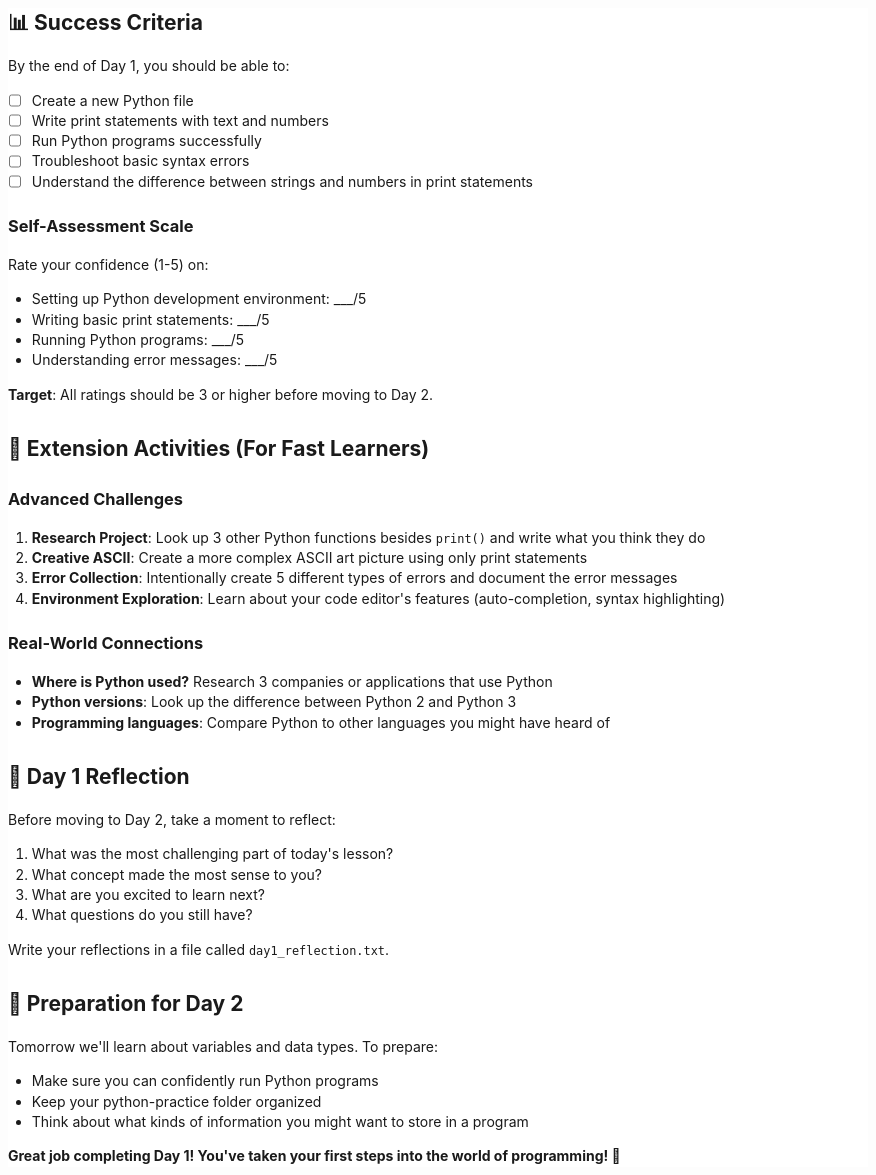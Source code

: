 ## 📊 Success Criteria

By the end of Day 1, you should be able to:
- [ ] Create a new Python file
- [ ] Write print statements with text and numbers
- [ ] Run Python programs successfully
- [ ] Troubleshoot basic syntax errors
- [ ] Understand the difference between strings and numbers in print statements

### Self-Assessment Scale
Rate your confidence (1-5) on:
- Setting up Python development environment: ___/5
- Writing basic print statements: ___/5
- Running Python programs: ___/5
- Understanding error messages: ___/5

**Target**: All ratings should be 3 or higher before moving to Day 2.

## 🚀 Extension Activities (For Fast Learners)

### Advanced Challenges
1. **Research Project**: Look up 3 other Python functions besides `print()` and write what you think they do
2. **Creative ASCII**: Create a more complex ASCII art picture using only print statements
3. **Error Collection**: Intentionally create 5 different types of errors and document the error messages
4. **Environment Exploration**: Learn about your code editor's features (auto-completion, syntax highlighting)

### Real-World Connections
- **Where is Python used?** Research 3 companies or applications that use Python
- **Python versions**: Look up the difference between Python 2 and Python 3
- **Programming languages**: Compare Python to other languages you might have heard of

## 📝 Day 1 Reflection

Before moving to Day 2, take a moment to reflect:
1. What was the most challenging part of today's lesson?
2. What concept made the most sense to you?
3. What are you excited to learn next?
4. What questions do you still have?

Write your reflections in a file called `day1_reflection.txt`.

## 🎯 Preparation for Day 2

Tomorrow we'll learn about variables and data types. To prepare:
- Make sure you can confidently run Python programs
- Keep your python-practice folder organized
- Think about what kinds of information you might want to store in a program

**Great job completing Day 1! You've taken your first steps into the world of programming! 🎉**